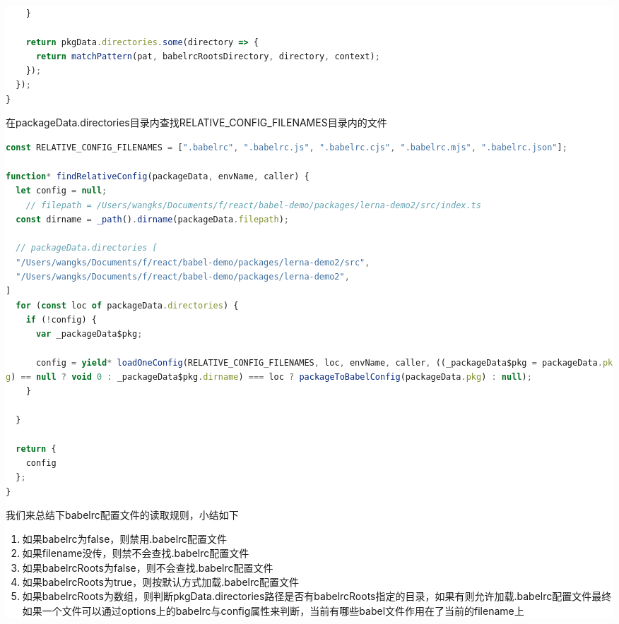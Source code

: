 ```js
    }

    return pkgData.directories.some(directory => {
      return matchPattern(pat, babelrcRootsDirectory, directory, context);
    });
  });
}
```



在packageData.directories目录内查找RELATIVE_CONFIG_FILENAMES目录内的文件

```js
const RELATIVE_CONFIG_FILENAMES = [".babelrc", ".babelrc.js", ".babelrc.cjs", ".babelrc.mjs", ".babelrc.json"];

function* findRelativeConfig(packageData, envName, caller) {
  let config = null;
	// filepath = /Users/wangks/Documents/f/react/babel-demo/packages/lerna-demo2/src/index.ts
  const dirname = _path().dirname(packageData.filepath);

  // packageData.directories [
  "/Users/wangks/Documents/f/react/babel-demo/packages/lerna-demo2/src",
  "/Users/wangks/Documents/f/react/babel-demo/packages/lerna-demo2",
]
  for (const loc of packageData.directories) {
    if (!config) {
      var _packageData$pkg;

      config = yield* loadOneConfig(RELATIVE_CONFIG_FILENAMES, loc, envName, caller, ((_packageData$pkg = packageData.pkg) == null ? void 0 : _packageData$pkg.dirname) === loc ? packageToBabelConfig(packageData.pkg) : null);
    }

  }

  return {
    config
  };
}
```



我们来总结下babelrc配置文件的读取规则，小结如下

1. 如果babelrc为false，则禁用.babelrc配置文件
2. 如果filename没传，则禁不会查找.babelrc配置文件
3. 如果babelrcRoots为false，则不会查找.babelrc配置文件
4. 如果babelrcRoots为true，则按默认方式加载.babelrc配置文件
5. 如果babelrcRoots为数组，则判断pkgData.directories路径是否有babelrcRoots指定的目录，如果有则允许加载.babelrc配置文件最终如果一个文件可以通过options上的babelrc与config属性来判断，当前有哪些babel文件作用在了当前的filename上

